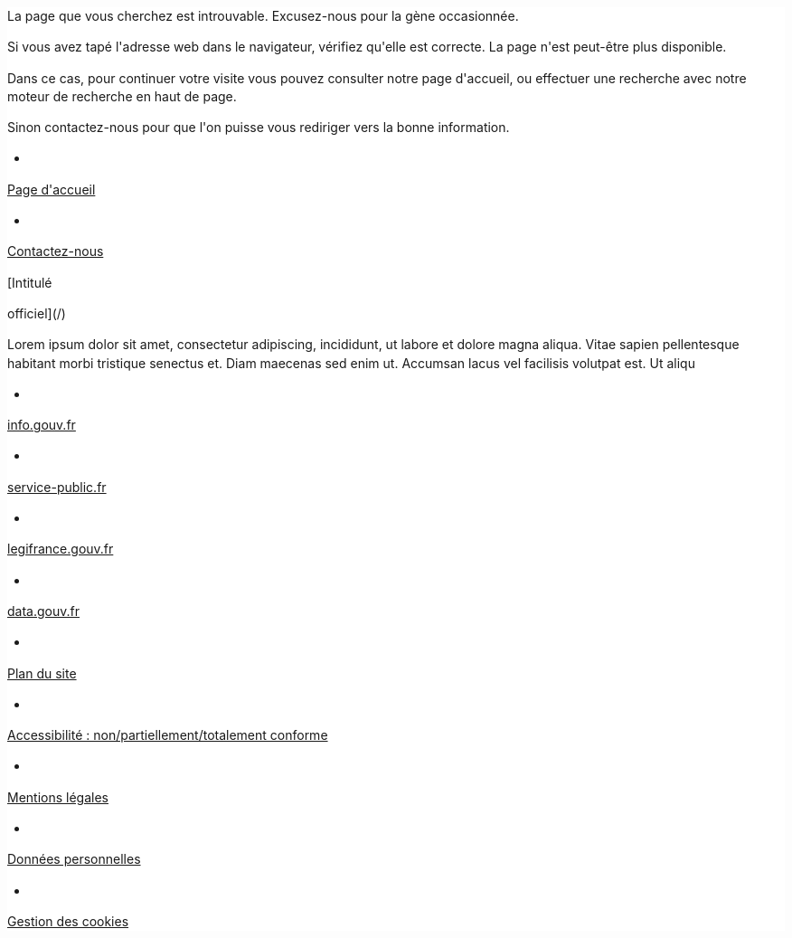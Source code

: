 La page que vous cherchez est introuvable. Excusez-nous pour la gène occasionnée.


Si vous avez tapé l'adresse web dans le navigateur, vérifiez qu'elle est correcte. La page n'est peut-être plus disponible.

Dans ce cas, pour continuer votre visite vous pouvez consulter notre page d'accueil, ou effectuer une recherche avec notre moteur de recherche en haut de page.

Sinon contactez-nous pour que l'on puisse vous rediriger vers la bonne information.


-
[Page d'accueil](/)


-
[Contactez-nous](%5B%C3%80%20MODIFIER%20-%20lien%20vers%20un%20formulaire%20de%20contact%5D)


[Intitulé

officiel](/)


Lorem ipsum dolor sit amet, consectetur adipiscing, incididunt, ut labore et dolore magna aliqua. Vitae sapien pellentesque habitant morbi tristique senectus et. Diam maecenas sed enim ut. Accumsan lacus vel facilisis volutpat est. Ut aliqu

-
[info.gouv.fr](https://info.gouv.fr)


-
[service-public.fr](https://service-public.fr)


-
[legifrance.gouv.fr](https://legifrance.gouv.fr)


-
[data.gouv.fr](https://data.gouv.fr)


-
[Plan du site](%5Burl%20-%20%C3%A0%20modifier%5D)


-
[Accessibilité : non/partiellement/totalement conforme](%5Burl%20-%20%C3%A0%20modifier%5D)


-
[Mentions légales](%5Burl%20-%20%C3%A0%20modifier%5D)


-
[Données personnelles](%5Burl%20-%20%C3%A0%20modifier%5D)


-
[Gestion des cookies](%5Burl%20-%20%C3%A0%20modifier%5D)

